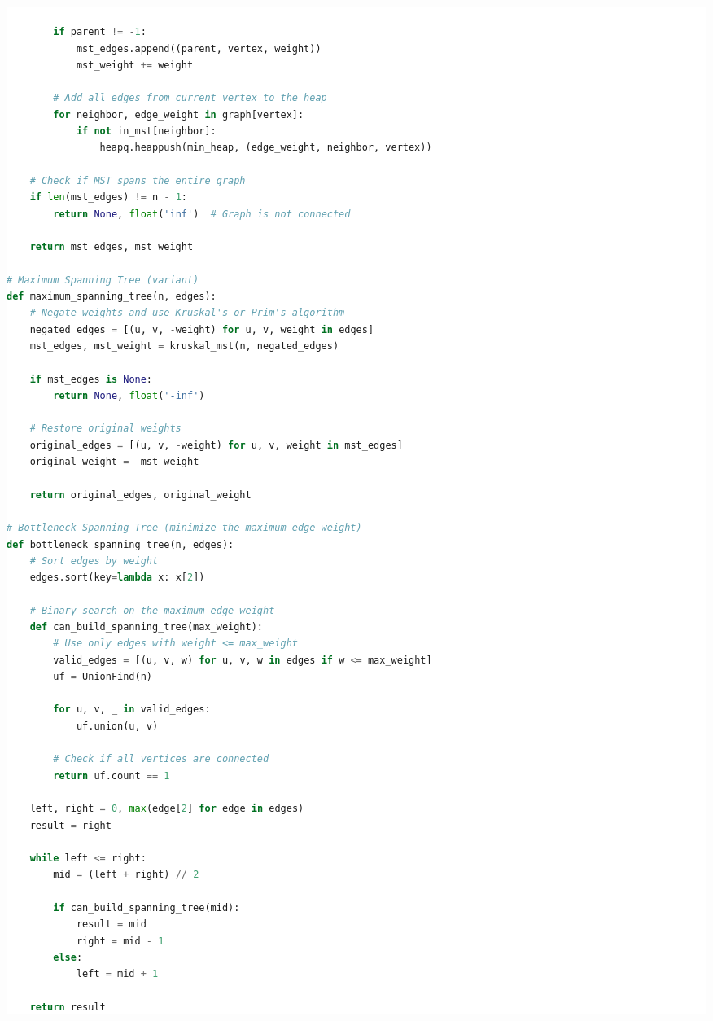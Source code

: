 ```python
        
        if parent != -1:
            mst_edges.append((parent, vertex, weight))
            mst_weight += weight
        
        # Add all edges from current vertex to the heap
        for neighbor, edge_weight in graph[vertex]:
            if not in_mst[neighbor]:
                heapq.heappush(min_heap, (edge_weight, neighbor, vertex))
    
    # Check if MST spans the entire graph
    if len(mst_edges) != n - 1:
        return None, float('inf')  # Graph is not connected
    
    return mst_edges, mst_weight

# Maximum Spanning Tree (variant)
def maximum_spanning_tree(n, edges):
    # Negate weights and use Kruskal's or Prim's algorithm
    negated_edges = [(u, v, -weight) for u, v, weight in edges]
    mst_edges, mst_weight = kruskal_mst(n, negated_edges)
    
    if mst_edges is None:
        return None, float('-inf')
    
    # Restore original weights
    original_edges = [(u, v, -weight) for u, v, weight in mst_edges]
    original_weight = -mst_weight
    
    return original_edges, original_weight

# Bottleneck Spanning Tree (minimize the maximum edge weight)
def bottleneck_spanning_tree(n, edges):
    # Sort edges by weight
    edges.sort(key=lambda x: x[2])
    
    # Binary search on the maximum edge weight
    def can_build_spanning_tree(max_weight):
        # Use only edges with weight <= max_weight
        valid_edges = [(u, v, w) for u, v, w in edges if w <= max_weight]
        uf = UnionFind(n)
        
        for u, v, _ in valid_edges:
            uf.union(u, v)
        
        # Check if all vertices are connected
        return uf.count == 1
    
    left, right = 0, max(edge[2] for edge in edges)
    result = right
    
    while left <= right:
        mid = (left + right) // 2
        
        if can_build_spanning_tree(mid):
            result = mid
            right = mid - 1
        else:
            left = mid + 1
    
    return result
```
